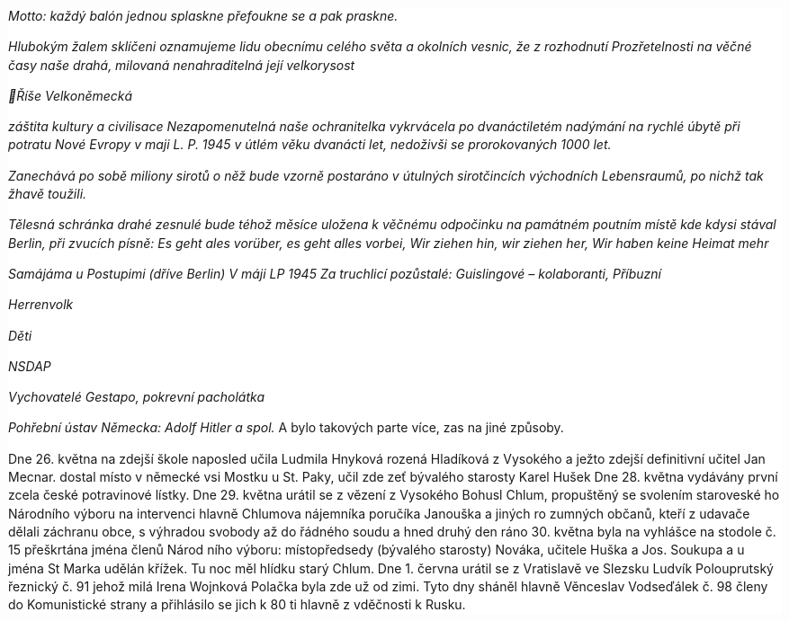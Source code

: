 _Motto: každý balón jednou splaskne přefoukne se a pak praskne._


_Hlubokým žalem sklíčeni oznamujeme lidu obecnímu celého světa a okolních vesnic,_
_že z rozhodnutí Prozřetelnosti na věčné časy naše drahá, milovaná nenahraditelná její_
_velkorysost_


_Říše Velkoněmecká_

_záštita kultury a civilisace_
_Nezapomenutelná naše ochranitelka vykrvácela po dvanáctiletém nadýmání na rychlé_
_úbytě při potratu Nové Evropy v maji L. P. 1945 v útlém věku dvanácti let, nedoživši se_
_prorokovaných 1000 let._


_Zanechává po sobě miliony sirotů o něž bude vzorně postaráno v útulných sirotčincích_
_východních Lebensraumů, po nichž tak žhavě toužili._


_Tělesná schránka drahé zesnulé bude téhož měsíce uložena k věčnému odpočinku na_
_památném poutním místě kde kdysi stával Berlin, při zvucích písně: Es geht ales vorüber,_
_es geht alles vorbei, Wir ziehen hin, wir ziehen her, Wir haben keine Heimat mehr_


_Samájáma u Postupimi (dříve Berlin)_
_V máji LP 1945_
_Za truchlicí pozůstalé: Guislingové – kolaboranti,_
_Příbuzní_


_Herrenvolk_

_Děti_


_NSDAP_

_Vychovatelé_
_Gestapo, pokrevní pacholátka_


_Pohřební ústav Německa: Adolf Hitler a spol._
A bylo takových parte více, zas na jiné způsoby.


Dne 26. května na zdejší škole naposled učila Ludmila Hnyková rozená Hladíková z Vysokého
a ježto zdejší definitivní učitel Jan Mecnar. dostal místo v německé vsi Mostku u St. Paky, učil zde
zeť bývalého starosty Karel Hušek
Dne 28. května vydávány první zcela české potravinové lístky.
Dne 29. května urátil se z vězení z Vysokého Bohusl Chlum, propuštěný se svolením staroveské­
ho Národního výboru na intervenci hlavně Chlumova nájemníka poručíka Janouška a jiných ro­
zumných občanů, kteří z udavače dělali záchranu obce, s výhradou svobody až do řádného soudu
a hned druhý den ráno 30. května byla na vyhlášce na stodole č. 15 přeškrtána jména členů Národ­
ního výboru: místopředsedy (bývalého starosty) Nováka, učitele Huška a Jos. Soukupa a u jména St
Marka udělán křížek. Tu noc měl hlídku starý Chlum.
Dne 1. června urátil se z Vratislavě ve Slezsku Ludvík Polouprutský řeznický č. 91 jehož milá
Irena Wojnková Polačka byla zde už od zimi. Tyto dny sháněl hlavně Věnceslav Vodseďálek č. 98
členy do Komunistické strany a přihlásilo se jich k 80 ti hlavně z vděčnosti k Rusku.

